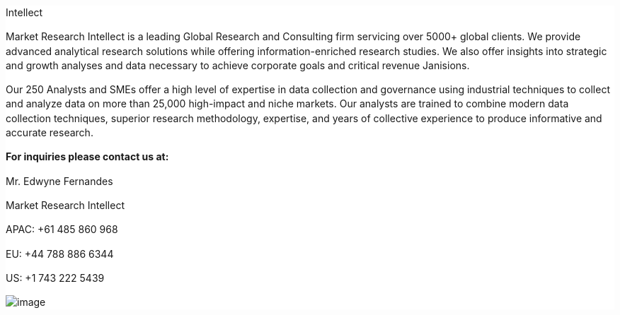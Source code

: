 Intellect</span></strong></p><p><span class="">Market Research Intellect is a leading Global Research and Consulting firm servicing over 5000+ global clients. We provide advanced analytical research solutions while offering information-enriched research studies.&nbsp;</span>We also offer insights into strategic and growth analyses and data necessary to achieve corporate goals and critical revenue Janisions.</p><p><span class="">Our 250 Analysts and SMEs offer a high level of expertise in data collection and governance using industrial techniques to collect and analyze data on more than 25,000 high-impact and niche markets. Our analysts are trained to combine modern data collection techniques, superior research methodology, expertise, and years of collective experience to produce informative and accurate research.</span></p><p><strong>For inquiries please contact us at:</strong></p><p>Mr. Edwyne Fernandes</p><p>Market Research Intellect</p><p>APAC: +61 485 860 968</p><p>EU: +44 788 886 6344</p><p>US: +1 743 222 5439</p>
![image](https://github.com/user-attachments/assets/34130eff-d01d-458a-a9da-afb8517b08eb)
